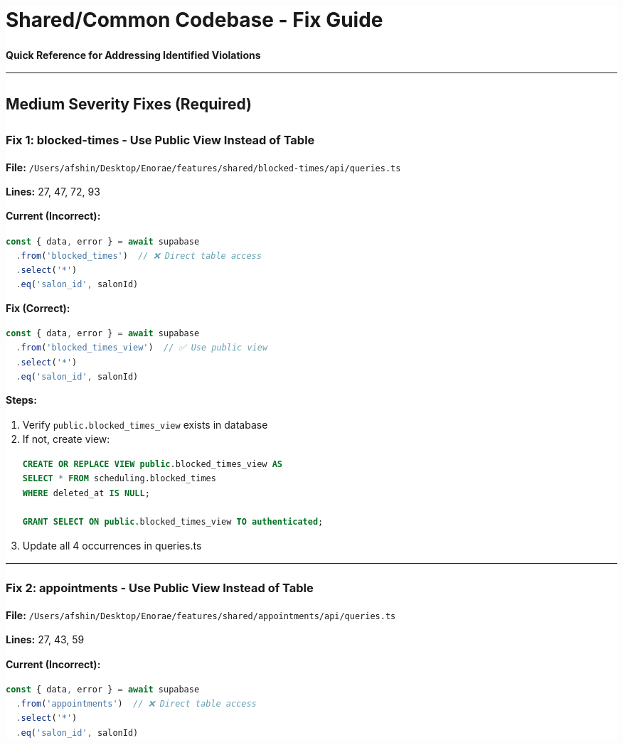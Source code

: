 # Shared/Common Codebase - Fix Guide

**Quick Reference for Addressing Identified Violations**

---

## Medium Severity Fixes (Required)

### Fix 1: blocked-times - Use Public View Instead of Table

**File:** `/Users/afshin/Desktop/Enorae/features/shared/blocked-times/api/queries.ts`

**Lines:** 27, 47, 72, 93

**Current (Incorrect):**
```typescript
const { data, error } = await supabase
  .from('blocked_times')  // ❌ Direct table access
  .select('*')
  .eq('salon_id', salonId)
```

**Fix (Correct):**
```typescript
const { data, error } = await supabase
  .from('blocked_times_view')  // ✅ Use public view
  .select('*')
  .eq('salon_id', salonId)
```

**Steps:**
1. Verify `public.blocked_times_view` exists in database
2. If not, create view:
   ```sql
   CREATE OR REPLACE VIEW public.blocked_times_view AS
   SELECT * FROM scheduling.blocked_times
   WHERE deleted_at IS NULL;

   GRANT SELECT ON public.blocked_times_view TO authenticated;
   ```
3. Update all 4 occurrences in queries.ts

---

### Fix 2: appointments - Use Public View Instead of Table

**File:** `/Users/afshin/Desktop/Enorae/features/shared/appointments/api/queries.ts`

**Lines:** 27, 43, 59

**Current (Incorrect):**
```typescript
const { data, error } = await supabase
  .from('appointments')  // ❌ Direct table access
  .select('*')
  .eq('salon_id', salonId)
```
